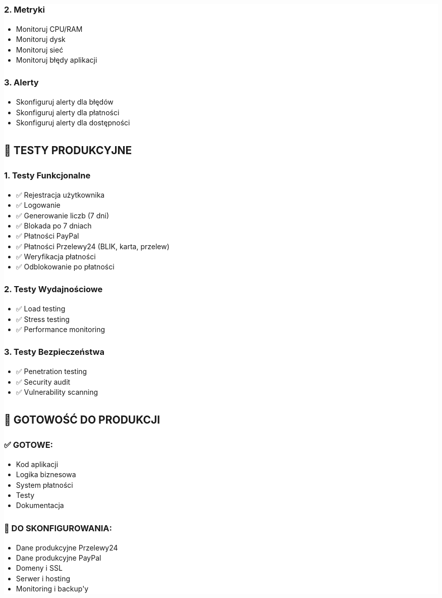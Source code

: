 ### **2. Metryki**
- Monitoruj CPU/RAM
- Monitoruj dysk
- Monitoruj sieć
- Monitoruj błędy aplikacji

### **3. Alerty**
- Skonfiguruj alerty dla błędów
- Skonfiguruj alerty dla płatności
- Skonfiguruj alerty dla dostępności

## 🧪 **TESTY PRODUKCYJNE**

### **1. Testy Funkcjonalne**
- ✅ Rejestracja użytkownika
- ✅ Logowanie
- ✅ Generowanie liczb (7 dni)
- ✅ Blokada po 7 dniach
- ✅ Płatności PayPal
- ✅ Płatności Przelewy24 (BLIK, karta, przelew)
- ✅ Weryfikacja płatności
- ✅ Odblokowanie po płatności

### **2. Testy Wydajnościowe**
- ✅ Load testing
- ✅ Stress testing
- ✅ Performance monitoring

### **3. Testy Bezpieczeństwa**
- ✅ Penetration testing
- ✅ Security audit
- ✅ Vulnerability scanning

## 🎯 **GOTOWOŚĆ DO PRODUKCJI**

### **✅ GOTOWE:**
- Kod aplikacji
- Logika biznesowa
- System płatności
- Testy
- Dokumentacja

### **🔧 DO SKONFIGUROWANIA:**
- Dane produkcyjne Przelewy24
- Dane produkcyjne PayPal
- Domeny i SSL
- Serwer i hosting
- Monitoring i backup'y
